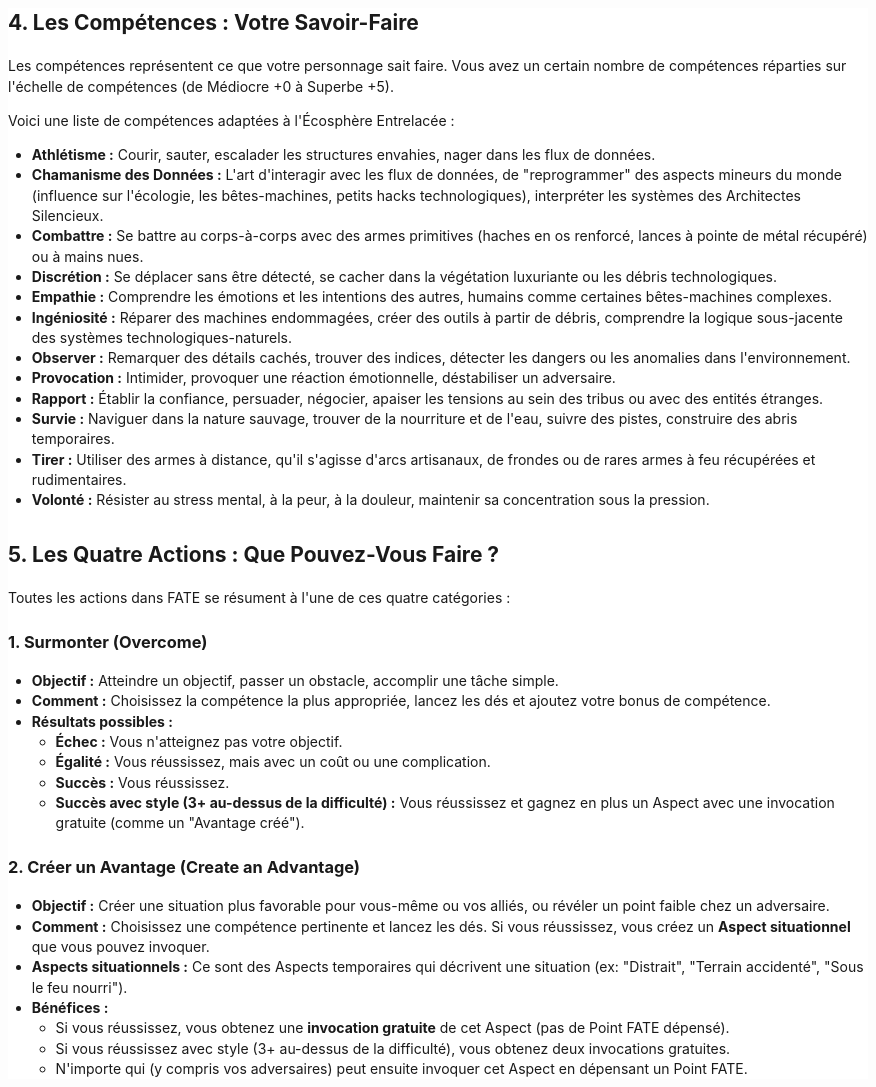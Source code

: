 ## 4. Les Compétences : Votre Savoir-Faire

Les compétences représentent ce que votre personnage sait faire. Vous avez un certain nombre de compétences réparties sur l'échelle de compétences (de Médiocre +0 à Superbe +5).

Voici une liste de compétences adaptées à l'Écosphère Entrelacée :

*   **Athlétisme :** Courir, sauter, escalader les structures envahies, nager dans les flux de données.
*   **Chamanisme des Données :** L'art d'interagir avec les flux de données, de "reprogrammer" des aspects mineurs du monde (influence sur l'écologie, les bêtes-machines, petits hacks technologiques), interpréter les systèmes des Architectes Silencieux.
*   **Combattre :** Se battre au corps-à-corps avec des armes primitives (haches en os renforcé, lances à pointe de métal récupéré) ou à mains nues.
*   **Discrétion :** Se déplacer sans être détecté, se cacher dans la végétation luxuriante ou les débris technologiques.
*   **Empathie :** Comprendre les émotions et les intentions des autres, humains comme certaines bêtes-machines complexes.
*   **Ingéniosité :** Réparer des machines endommagées, créer des outils à partir de débris, comprendre la logique sous-jacente des systèmes technologiques-naturels.
*   **Observer :** Remarquer des détails cachés, trouver des indices, détecter les dangers ou les anomalies dans l'environnement.
*   **Provocation :** Intimider, provoquer une réaction émotionnelle, déstabiliser un adversaire.
*   **Rapport :** Établir la confiance, persuader, négocier, apaiser les tensions au sein des tribus ou avec des entités étranges.
*   **Survie :** Naviguer dans la nature sauvage, trouver de la nourriture et de l'eau, suivre des pistes, construire des abris temporaires.
*   **Tirer :** Utiliser des armes à distance, qu'il s'agisse d'arcs artisanaux, de frondes ou de rares armes à feu récupérées et rudimentaires.
*   **Volonté :** Résister au stress mental, à la peur, à la douleur, maintenir sa concentration sous la pression.

## 5. Les Quatre Actions : Que Pouvez-Vous Faire ?

Toutes les actions dans FATE se résument à l'une de ces quatre catégories :

### 1. Surmonter (Overcome)

*   **Objectif :** Atteindre un objectif, passer un obstacle, accomplir une tâche simple.
*   **Comment :** Choisissez la compétence la plus appropriée, lancez les dés et ajoutez votre bonus de compétence.
*   **Résultats possibles :**
    *   **Échec :** Vous n'atteignez pas votre objectif.
    *   **Égalité :** Vous réussissez, mais avec un coût ou une complication.
    *   **Succès :** Vous réussissez.
    *   **Succès avec style (3+ au-dessus de la difficulté) :** Vous réussissez et gagnez en plus un Aspect avec une invocation gratuite (comme un "Avantage créé").

### 2. Créer un Avantage (Create an Advantage)

*   **Objectif :** Créer une situation plus favorable pour vous-même ou vos alliés, ou révéler un point faible chez un adversaire.
*   **Comment :** Choisissez une compétence pertinente et lancez les dés. Si vous réussissez, vous créez un **Aspect situationnel** que vous pouvez invoquer.
*   **Aspects situationnels :** Ce sont des Aspects temporaires qui décrivent une situation (ex: "Distrait", "Terrain accidenté", "Sous le feu nourri").
*   **Bénéfices :**
    *   Si vous réussissez, vous obtenez une **invocation gratuite** de cet Aspect (pas de Point FATE dépensé).
    *   Si vous réussissez avec style (3+ au-dessus de la difficulté), vous obtenez deux invocations gratuites.
    *   N'importe qui (y compris vos adversaires) peut ensuite invoquer cet Aspect en dépensant un Point FATE.
